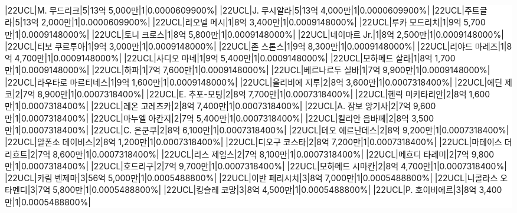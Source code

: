 |22UCL|M. 무드리크|5|13억 5,000만|1|0.0000609900%|
|22UCL|J. 무시알라|5|13억 4,000만|1|0.0000609900%|
|22UCL|주트글라|5|13억 2,000만|1|0.0000609900%|
|22UCL|리오넬 메시|1|8억 3,400만|1|0.0009148000%|
|22UCL|루카 모드리치|1|9억 5,700만|1|0.0009148000%|
|22UCL|토니 크로스|1|8억 5,800만|1|0.0009148000%|
|22UCL|네이마르 Jr.|1|8억 2,500만|1|0.0009148000%|
|22UCL|티보 쿠르투아|1|9억 3,000만|1|0.0009148000%|
|22UCL|존 스톤스|1|9억 8,300만|1|0.0009148000%|
|22UCL|리야드 마레즈|1|8억 4,700만|1|0.0009148000%|
|22UCL|사디오 마네|1|9억 5,400만|1|0.0009148000%|
|22UCL|모하메드 살라|1|8억 1,700만|1|0.0009148000%|
|22UCL|하파|1|7억 7,600만|1|0.0009148000%|
|22UCL|베르나르두 실바|1|7억 9,900만|1|0.0009148000%|
|22UCL|라우타로 마르티네스|1|9억 1,600만|1|0.0009148000%|
|22UCL|올리비에 지루|2|8억 3,600만|1|0.0007318400%|
|22UCL|에딘 제코|2|7억 8,900만|1|0.0007318400%|
|22UCL|E. 추포-모팅|2|8억 7,700만|1|0.0007318400%|
|22UCL|헨릭 미키타리안|2|8억 1,600만|1|0.0007318400%|
|22UCL|레온 고레츠카|2|8억 7,400만|1|0.0007318400%|
|22UCL|A. 잠보 앙기사|2|7억 9,600만|1|0.0007318400%|
|22UCL|마누엘 아칸지|2|7억 5,400만|1|0.0007318400%|
|22UCL|킬리안 음바페|2|8억 3,500만|1|0.0007318400%|
|22UCL|C. 은쿤쿠|2|8억 6,100만|1|0.0007318400%|
|22UCL|테오 에르난데스|2|8억 9,200만|1|0.0007318400%|
|22UCL|알폰소 데이비스|2|8억 1,200만|1|0.0007318400%|
|22UCL|디오구 코스타|2|8억 7,200만|1|0.0007318400%|
|22UCL|마테이스 더리흐트|2|7억 8,600만|1|0.0007318400%|
|22UCL|리스 제임스|2|7억 8,100만|1|0.0007318400%|
|22UCL|메흐디 타레미|2|7억 9,800만|1|0.0007318400%|
|22UCL|호드리구|2|7억 9,700만|1|0.0007318400%|
|22UCL|모하메드 시마칸|2|8억 4,700만|1|0.0007318400%|
|22UCL|카림 벤제마|3|56억 5,000만|1|0.0005488800%|
|22UCL|이반 페리시치|3|8억 7,000만|1|0.0005488800%|
|22UCL|니콜라스 오타멘디|3|7억 5,800만|1|0.0005488800%|
|22UCL|킹슬레 코망|3|8억 4,500만|1|0.0005488800%|
|22UCL|P. 호이비에르|3|8억 3,400만|1|0.0005488800%|
